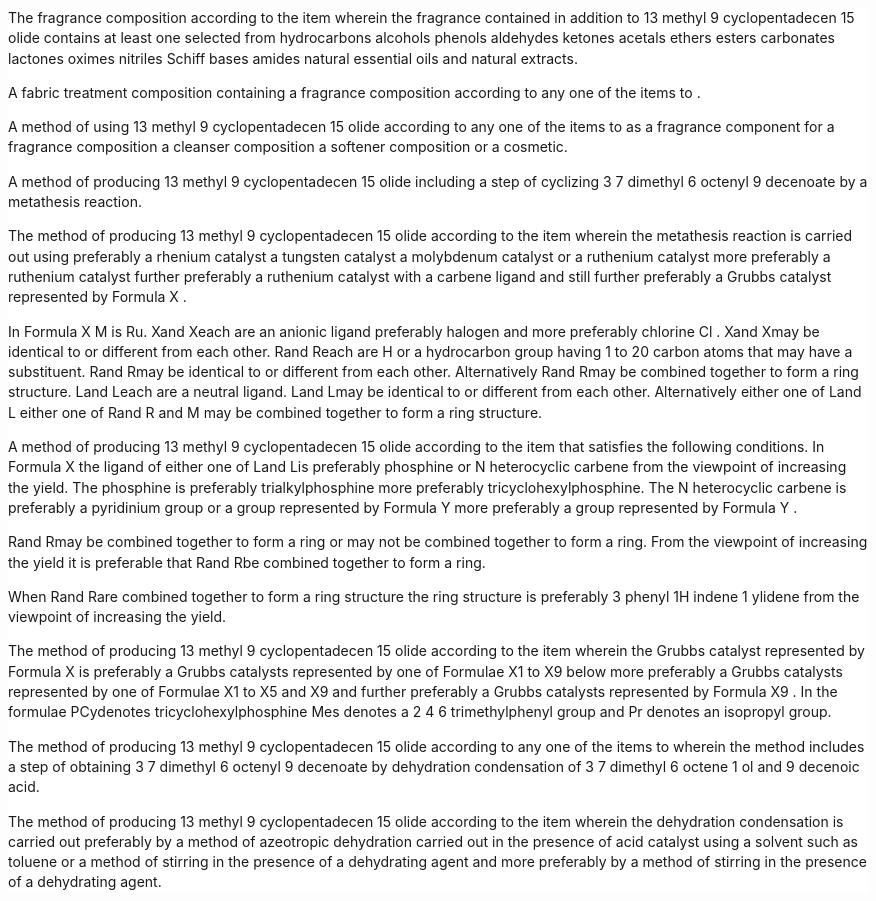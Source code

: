 The fragrance composition according to the item wherein the fragrance contained in addition to 13 methyl 9 cyclopentadecen 15 olide contains at least one selected from hydrocarbons alcohols phenols aldehydes ketones acetals ethers esters carbonates lactones oximes nitriles Schiff bases amides natural essential oils and natural extracts.

 A fabric treatment composition containing a fragrance composition according to any one of the items to .

 A method of using 13 methyl 9 cyclopentadecen 15 olide according to any one of the items to as a fragrance component for a fragrance composition a cleanser composition a softener composition or a cosmetic.

 A method of producing 13 methyl 9 cyclopentadecen 15 olide including a step of cyclizing 3 7 dimethyl 6 octenyl 9 decenoate by a metathesis reaction.

 The method of producing 13 methyl 9 cyclopentadecen 15 olide according to the item wherein the metathesis reaction is carried out using preferably a rhenium catalyst a tungsten catalyst a molybdenum catalyst or a ruthenium catalyst more preferably a ruthenium catalyst further preferably a ruthenium catalyst with a carbene ligand and still further preferably a Grubbs catalyst represented by Formula X .

In Formula X M is Ru. Xand Xeach are an anionic ligand preferably halogen and more preferably chlorine Cl . Xand Xmay be identical to or different from each other. Rand Reach are H or a hydrocarbon group having 1 to 20 carbon atoms that may have a substituent. Rand Rmay be identical to or different from each other. Alternatively Rand Rmay be combined together to form a ring structure. Land Leach are a neutral ligand. Land Lmay be identical to or different from each other. Alternatively either one of Land L either one of Rand R and M may be combined together to form a ring structure.

 A method of producing 13 methyl 9 cyclopentadecen 15 olide according to the item that satisfies the following conditions. In Formula X the ligand of either one of Land Lis preferably phosphine or N heterocyclic carbene from the viewpoint of increasing the yield. The phosphine is preferably trialkylphosphine more preferably tricyclohexylphosphine. The N heterocyclic carbene is preferably a pyridinium group or a group represented by Formula Y more preferably a group represented by Formula Y .

Rand Rmay be combined together to form a ring or may not be combined together to form a ring. From the viewpoint of increasing the yield it is preferable that Rand Rbe combined together to form a ring.

When Rand Rare combined together to form a ring structure the ring structure is preferably 3 phenyl 1H indene 1 ylidene from the viewpoint of increasing the yield.

 The method of producing 13 methyl 9 cyclopentadecen 15 olide according to the item wherein the Grubbs catalyst represented by Formula X is preferably a Grubbs catalysts represented by one of Formulae X1 to X9 below more preferably a Grubbs catalysts represented by one of Formulae X1 to X5 and X9 and further preferably a Grubbs catalysts represented by Formula X9 . In the formulae PCydenotes tricyclohexylphosphine Mes denotes a 2 4 6 trimethylphenyl group and Pr denotes an isopropyl group.

 The method of producing 13 methyl 9 cyclopentadecen 15 olide according to any one of the items to wherein the method includes a step of obtaining 3 7 dimethyl 6 octenyl 9 decenoate by dehydration condensation of 3 7 dimethyl 6 octene 1 ol and 9 decenoic acid.

 The method of producing 13 methyl 9 cyclopentadecen 15 olide according to the item wherein the dehydration condensation is carried out preferably by a method of azeotropic dehydration carried out in the presence of acid catalyst using a solvent such as toluene or a method of stirring in the presence of a dehydrating agent and more preferably by a method of stirring in the presence of a dehydrating agent.
